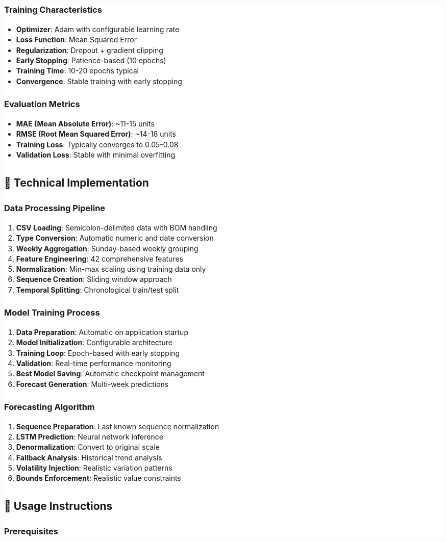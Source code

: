 ### **Training Characteristics**

- **Optimizer**: Adam with configurable learning rate
- **Loss Function**: Mean Squared Error
- **Regularization**: Dropout + gradient clipping
- **Early Stopping**: Patience-based (10 epochs)
- **Training Time**: 10-20 epochs typical
- **Convergence**: Stable training with early stopping

### **Evaluation Metrics**

- **MAE (Mean Absolute Error)**: ~11-15 units
- **RMSE (Root Mean Squared Error)**: ~14-18 units
- **Training Loss**: Typically converges to 0.05-0.08
- **Validation Loss**: Stable with minimal overfitting

## 🔧 **Technical Implementation**

### **Data Processing Pipeline**

1. **CSV Loading**: Semicolon-delimited data with BOM handling
2. **Type Conversion**: Automatic numeric and date conversion
3. **Weekly Aggregation**: Sunday-based weekly grouping
4. **Feature Engineering**: 42 comprehensive features
5. **Normalization**: Min-max scaling using training data only
6. **Sequence Creation**: Sliding window approach
7. **Temporal Splitting**: Chronological train/test split

### **Model Training Process**

1. **Data Preparation**: Automatic on application startup
2. **Model Initialization**: Configurable architecture
3. **Training Loop**: Epoch-based with early stopping
4. **Validation**: Real-time performance monitoring
5. **Best Model Saving**: Automatic checkpoint management
6. **Forecast Generation**: Multi-week predictions

### **Forecasting Algorithm**

1. **Sequence Preparation**: Last known sequence normalization
2. **LSTM Prediction**: Neural network inference
3. **Denormalization**: Convert to original scale
4. **Fallback Analysis**: Historical trend analysis
5. **Volatility Injection**: Realistic variation patterns
6. **Bounds Enforcement**: Realistic value constraints

## 🚀 **Usage Instructions**

### **Prerequisites**

